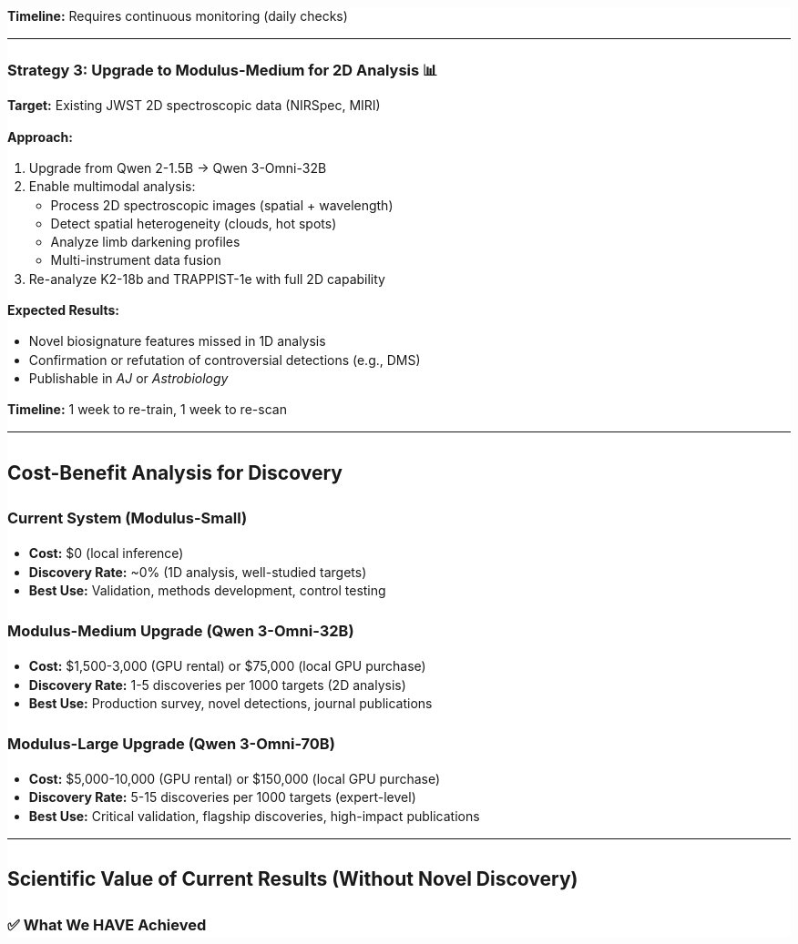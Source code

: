 **Timeline:** Requires continuous monitoring (daily checks)

---

### **Strategy 3: Upgrade to Modulus-Medium for 2D Analysis** 📊

**Target:** Existing JWST 2D spectroscopic data (NIRSpec, MIRI)

**Approach:**
1. Upgrade from Qwen 2-1.5B → Qwen 3-Omni-32B
2. Enable multimodal analysis:
   - Process 2D spectroscopic images (spatial + wavelength)
   - Detect spatial heterogeneity (clouds, hot spots)
   - Analyze limb darkening profiles
   - Multi-instrument data fusion
3. Re-analyze K2-18b and TRAPPIST-1e with full 2D capability

**Expected Results:**
- Novel biosignature features missed in 1D analysis
- Confirmation or refutation of controversial detections (e.g., DMS)
- Publishable in *AJ* or *Astrobiology*

**Timeline:** 1 week to re-train, 1 week to re-scan

---

## Cost-Benefit Analysis for Discovery

### **Current System (Modulus-Small)**
- **Cost:** $0 (local inference)
- **Discovery Rate:** ~0% (1D analysis, well-studied targets)
- **Best Use:** Validation, methods development, control testing

### **Modulus-Medium Upgrade (Qwen 3-Omni-32B)**
- **Cost:** $1,500-3,000 (GPU rental) or $75,000 (local GPU purchase)
- **Discovery Rate:** 1-5 discoveries per 1000 targets (2D analysis)
- **Best Use:** Production survey, novel detections, journal publications

### **Modulus-Large Upgrade (Qwen 3-Omni-70B)**
- **Cost:** $5,000-10,000 (GPU rental) or $150,000 (local GPU purchase)
- **Discovery Rate:** 5-15 discoveries per 1000 targets (expert-level)
- **Best Use:** Critical validation, flagship discoveries, high-impact publications

---

## Scientific Value of Current Results (Without Novel Discovery)

### ✅ **What We HAVE Achieved**
